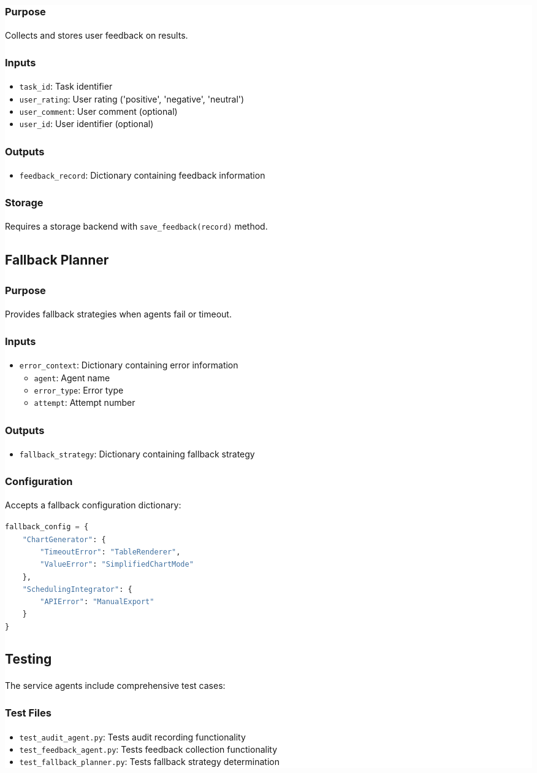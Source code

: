 ### Purpose
Collects and stores user feedback on results.

### Inputs
- `task_id`: Task identifier
- `user_rating`: User rating ('positive', 'negative', 'neutral')
- `user_comment`: User comment (optional)
- `user_id`: User identifier (optional)

### Outputs
- `feedback_record`: Dictionary containing feedback information

### Storage
Requires a storage backend with `save_feedback(record)` method.

## Fallback Planner

### Purpose
Provides fallback strategies when agents fail or timeout.

### Inputs
- `error_context`: Dictionary containing error information
  - `agent`: Agent name
  - `error_type`: Error type
  - `attempt`: Attempt number

### Outputs
- `fallback_strategy`: Dictionary containing fallback strategy

### Configuration
Accepts a fallback configuration dictionary:
```python
fallback_config = {
    "ChartGenerator": {
        "TimeoutError": "TableRenderer",
        "ValueError": "SimplifiedChartMode"
    },
    "SchedulingIntegrator": {
        "APIError": "ManualExport"
    }
}
```

## Testing

The service agents include comprehensive test cases:

### Test Files
- `test_audit_agent.py`: Tests audit recording functionality
- `test_feedback_agent.py`: Tests feedback collection functionality
- `test_fallback_planner.py`: Tests fallback strategy determination
